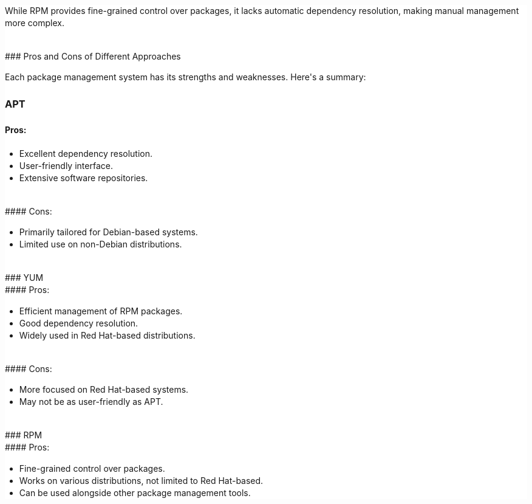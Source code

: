 
While RPM provides fine-grained control over packages, it lacks automatic 
dependency resolution, making manual management more complex.



<br>
### Pros and Cons of Different Approaches

Each package management system has its strengths and weaknesses. Here's a 
summary:


### APT

#### Pros:

- Excellent dependency resolution.
- User-friendly interface.
- Extensive software repositories.


<br>
#### Cons:

- Primarily tailored for Debian-based systems.
- Limited use on non-Debian distributions.



<br>
### YUM

<br>
#### Pros:

- Efficient management of RPM packages.
- Good dependency resolution.
- Widely used in Red Hat-based distributions.


<br>
#### Cons:

- More focused on Red Hat-based systems.
- May not be as user-friendly as APT.



<br>
### RPM

<br>
#### Pros:

- Fine-grained control over packages.
- Works on various distributions, not limited to Red Hat-based.
- Can be used alongside other package management tools.
